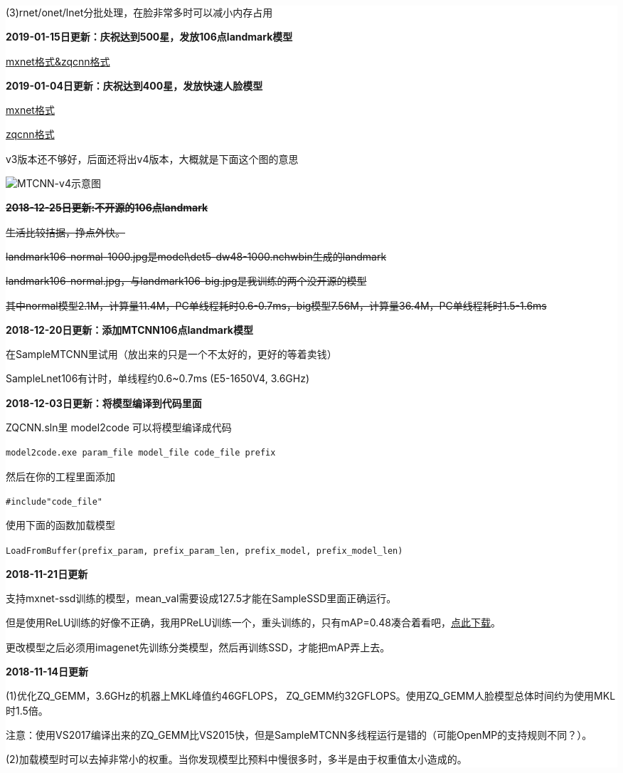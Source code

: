 (3)rnet/onet/lnet分批处理，在脸非常多时可以减小内存占用

**2019-01-15日更新：庆祝达到500星，发放106点landmark模型**

[mxnet格式&zqcnn格式](https://pan.baidu.com/s/18VTMfChnAEyeU_9vE9GJaw)


**2019-01-04日更新：庆祝达到400星，发放快速人脸模型**

[mxnet格式](https://pan.baidu.com/s/1pOvAaXncbarNfD0G-4BwlQ)

[zqcnn格式](https://pan.baidu.com/s/18FLOduY4SoHjXHBCXWQ5LQ)

v3版本还不够好，后面还将出v4版本，大概就是下面这个图的意思

![MTCNN-v4示意图](https://github.com/zuoqing1988/ZQCNN/blob/master/mtcnn%E7%A4%BA%E6%84%8F%E5%9B%BE.jpg)

**~~2018-12-25日更新:不开源的106点landmark~~**

~~生活比较拮据，挣点外快。~~

~~landmark106-normal-1000.jpg是model\det5-dw48-1000.nchwbin生成的landmark~~
	
~~landmark106-normal.jpg，与landmark106-big.jpg是我训练的两个没开源的模型~~
	
~~其中normal模型2.1M，计算量11.4M，PC单线程耗时0.6-0.7ms，big模型7.56M，计算量36.4M，PC单线程耗时1.5-1.6ms~~

**2018-12-20日更新：添加MTCNN106点landmark模型**

在SampleMTCNN里试用（放出来的只是一个不太好的，更好的等着卖钱）

SampleLnet106有计时，单线程约0.6~0.7ms (E5-1650V4, 3.6GHz)

**2018-12-03日更新：将模型编译到代码里面**

ZQCNN.sln里 model2code 可以将模型编译成代码

	model2code.exe param_file model_file code_file prefix
	
然后在你的工程里面添加

	#include"code_file"
	
使用下面的函数加载模型

	LoadFromBuffer(prefix_param, prefix_param_len, prefix_model, prefix_model_len)


**2018-11-21日更新**

支持mxnet-ssd训练的模型，mean_val需要设成127.5才能在SampleSSD里面正确运行。

但是使用ReLU训练的好像不正确，我用PReLU训练一个，重头训练的，只有mAP=0.48凑合着看吧，[点此下载](https://pan.baidu.com/s/1-wfpuvGLBGPtlqicdO1raw)。

更改模型之后必须用imagenet先训练分类模型，然后再训练SSD，才能把mAP弄上去。

**2018-11-14日更新**

(1)优化ZQ_GEMM，3.6GHz的机器上MKL峰值约46GFLOPS， ZQ_GEMM约32GFLOPS。使用ZQ_GEMM人脸模型总体时间约为使用MKL时1.5倍。

注意：使用VS2017编译出来的ZQ_GEMM比VS2015快，但是SampleMTCNN多线程运行是错的（可能OpenMP的支持规则不同？）。

(2)加载模型时可以去掉非常小的权重。当你发现模型比预料中慢很多时，多半是由于权重值太小造成的。
